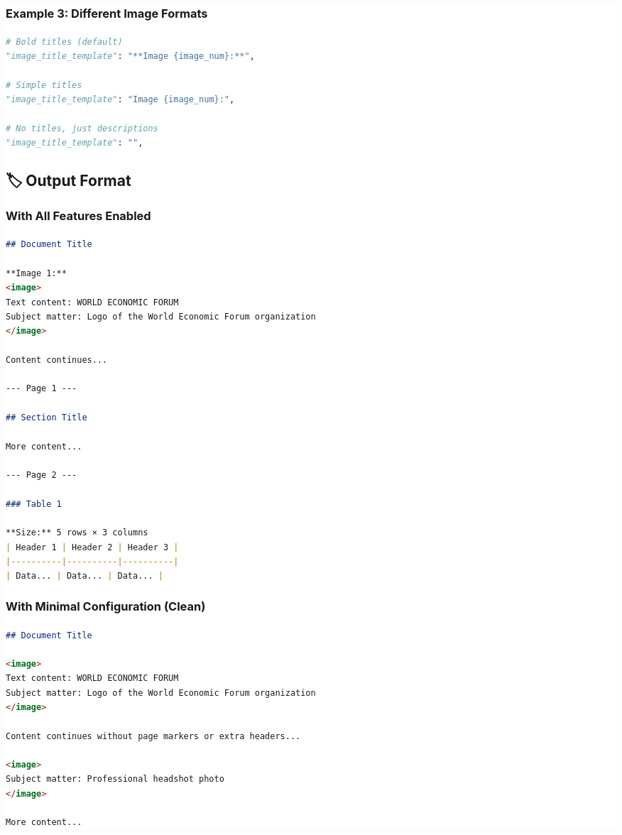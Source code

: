 ### Example 3: Different Image Formats

```python
# Bold titles (default)
"image_title_template": "**Image {image_num}:**",

# Simple titles
"image_title_template": "Image {image_num}:",

# No titles, just descriptions
"image_title_template": "",
```

## 🏷️ Output Format

### With All Features Enabled

```markdown
## Document Title

**Image 1:**
<image>
Text content: WORLD ECONOMIC FORUM
Subject matter: Logo of the World Economic Forum organization
</image>

Content continues...

--- Page 1 ---

## Section Title

More content...

--- Page 2 ---

### Table 1

**Size:** 5 rows × 3 columns
| Header 1 | Header 2 | Header 3 |
|----------|----------|----------|
| Data... | Data... | Data... |
```

### With Minimal Configuration (Clean)

```markdown
## Document Title

<image>
Text content: WORLD ECONOMIC FORUM
Subject matter: Logo of the World Economic Forum organization
</image>

Content continues without page markers or extra headers...

<image>
Subject matter: Professional headshot photo
</image>

More content...
```
